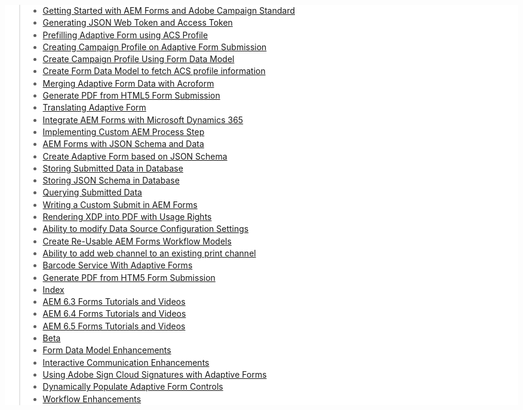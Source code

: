 >* [Getting Started with AEM Forms and Adobe Campaign Standard](https://helpx.adobe.com/experience-manager/kt/forms/using/aem-forms-with-campaign-standard-getting-started-tutorial.html)
>* [Generating JSON Web Token and Access Token](https://helpx.adobe.com/experience-manager/kt/forms/using/aem-forms-with-campaign-standard-getting-started-tutorial/Part1.html)
>* [Prefilling Adaptive Form using ACS Profile](https://helpx.adobe.com/experience-manager/kt/forms/using/aem-forms-with-campaign-standard-getting-started-tutorial/Part3.html)
>* [Creating Campaign Profile on Adaptive Form Submission](https://helpx.adobe.com/experience-manager/kt/forms/using/aem-forms-with-campaign-standard-getting-started-tutorial/Part2.html)
>* [Create Campaign Profile Using Form Data Model](https://helpx.adobe.com/experience-manager/kt/forms/using/aem-forms-with-campaign-standard-getting-started-tutorial/Part4.html)
>* [Create Form Data Model to fetch ACS profile information](https://helpx.adobe.com/experience-manager/kt/forms/using/aem-forms-with-campaign-standard-getting-started-tutorial/Part5.html)
>* [Merging Adaptive Form Data with Acroform](https://helpx.adobe.com/experience-manager/kt/forms/using/merging-adaptive-form-data-with-acroform-article-use.html)
>* [Generate PDF from HTML5 Form Submission](https://helpx.adobe.com/experience-manager/kt/forms/using/generating-pdf-on-mobile-form-submission-article-use.html)
>* [Translating Adaptive Form](https://helpx.adobe.com/experience-manager/kt/forms/using/translating-adaptive-forms-tutorial-use.html)
>* [Integrate AEM Forms with Microsoft Dynamics 365](https://helpx.adobe.com/experience-manager/kt/forms/using/Integrate-AEM-Forms-With-Dynamics-365.html)
>* [Implementing Custom AEM Process Step](https://helpx.adobe.com/experience-manager/kt/forms/using/custom-process-step-aem-forms-tutorial.html)
>* [AEM Forms with JSON Schema and Data](https://helpx.adobe.com/experience-manager/kt/forms/using/aem-forms-with-json-schema-and-data-tutorial.html)
>* [Create Adaptive Form based on JSON Schema](https://helpx.adobe.com/experience-manager/kt/forms/using/aem-forms-with-json-schema-and-data-tutorial/part1.html)
>* [Storing Submitted Data in Database](https://helpx.adobe.com/experience-manager/kt/forms/using/aem-forms-with-json-schema-and-data-tutorial/part2.html)
>* [Storing JSON Schema in Database](https://helpx.adobe.com/experience-manager/kt/forms/using/aem-forms-with-json-schema-and-data-tutorial/part3.html)
>* [Querying Submitted Data](https://helpx.adobe.com/experience-manager/kt/forms/using/aem-forms-with-json-schema-and-data-tutorial/part4.html)
>* [Writing a Custom Submit in AEM Forms](https://helpx.adobe.com/experience-manager/kt/forms/using/custom-submit-aem-forms-article.html)
>* [Rendering XDP into PDF with Usage Rights](https://helpx.adobe.com/experience-manager/kt/forms/using/rendering-and-reader-extending-xdp-templates-article.html)
>* [Ability to modify Data Source Configuration Settings](https://helpx.adobe.com/experience-manager/kt/forms/using/modify-data-source-configuration-settings-article.html)
>* [Create Re-Usable AEM Forms Workflow Models](https://helpx.adobe.com/experience-manager/kt/forms/using/re-usable-aem-forms-workflow-models-article.html)
>* [Ability to add web channel to an existing print channel](https://helpx.adobe.com/experience-manager/kt/forms/using/add-web-channel-to-print-channel-document-article.html)
>* [Barcode Service With Adaptive Forms](https://helpx.adobe.com/experience-manager/kt/forms/using/barcode-service-adaptive-forms-article.html)
>* [Generate PDF from HTM5 Form Submission](https://helpx.adobe.com/experience-manager/kt/forms/using/generate-pdf-from-mobile-form-submission-article.html)
>* [Index](https://helpx.adobe.com/experience-manager/kt/forms/index.html)
>* [AEM 6.3 Forms Tutorials and Videos](https://helpx.adobe.com/experience-manager/kt/forms/index/aem-6-3-forms.html)
>* [AEM 6.4 Forms Tutorials and Videos](https://helpx.adobe.com/experience-manager/kt/forms/index/aem-6-4-forms.html)
>* [AEM 6.5 Forms Tutorials and Videos](https://helpx.adobe.com/experience-manager/kt/forms/index/aem-6-5-forms.html)
>* [Beta](https://helpx.adobe.com/experience-manager/kt/forms/beta.html)
>* [Form Data Model Enhancements](https://helpx.adobe.com/experience-manager/kt/forms/beta/form-data-model-enhancements-feature-video-understand.html)
>* [Interactive Communication Enhancements](https://helpx.adobe.com/experience-manager/kt/forms/beta/interactive-communication-enhancements-feature-video-understand.html)
>* [Using Adobe Sign Cloud Signatures with Adaptive Forms](https://helpx.adobe.com/experience-manager/kt/forms/beta/adobe-sign-cloud-signatures-adaptive-forms-feature-video-understand.html)
>* [Dynamically Populate Adaptive Form Controls](https://helpx.adobe.com/experience-manager/kt/forms/beta/dynamic-population-adaptive-forms-controls-feature-video-understand.html)
>* [Workflow Enhancements](https://helpx.adobe.com/experience-manager/kt/forms/beta/workflow-enhancements-feature-video-understand.html)